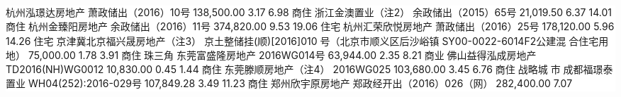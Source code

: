 杭州泓璟达房地产
萧政储出（2016）10号
138,500.00
3.17
6.98
商住
浙江金澳置业（注2）
余政储出（2015）65号
21,019.50
6.37
14.01
商住
杭州金臻阳房地产
余政储出（2016）11号
374,820.00
9.53
19.06
住宅
杭州汇荣欣悦房地产
萧政储出（2016）25号
178,120.00
5.96
14.26
住宅
京津冀北京福兴晟房地产（注3）
京土整储挂(顺)[2016]010
号（北京市顺义区后沙峪镇
SY00-0022-6014F2公建混
合住宅用地）
75,000.00
1.78
3.91
商住
珠三角
东莞富盛隆房地产
2016WG014号
63,944.00
2.35
8.21
商业
佛山益得泓成房地产
TD2016(NH)WG0012
10,830.00
0.45
1.44
商住
东莞滕顺房地产（注4）
2016WG025
103,680.00
3.45
6.76
商住
战略城
市
成都福璟泰置业
WH04(252):2016-029号
107,849.28
3.49
11.23
商住
郑州欣宇原房地产
郑政经开出（2016）026（网）
282,400.00
7.07